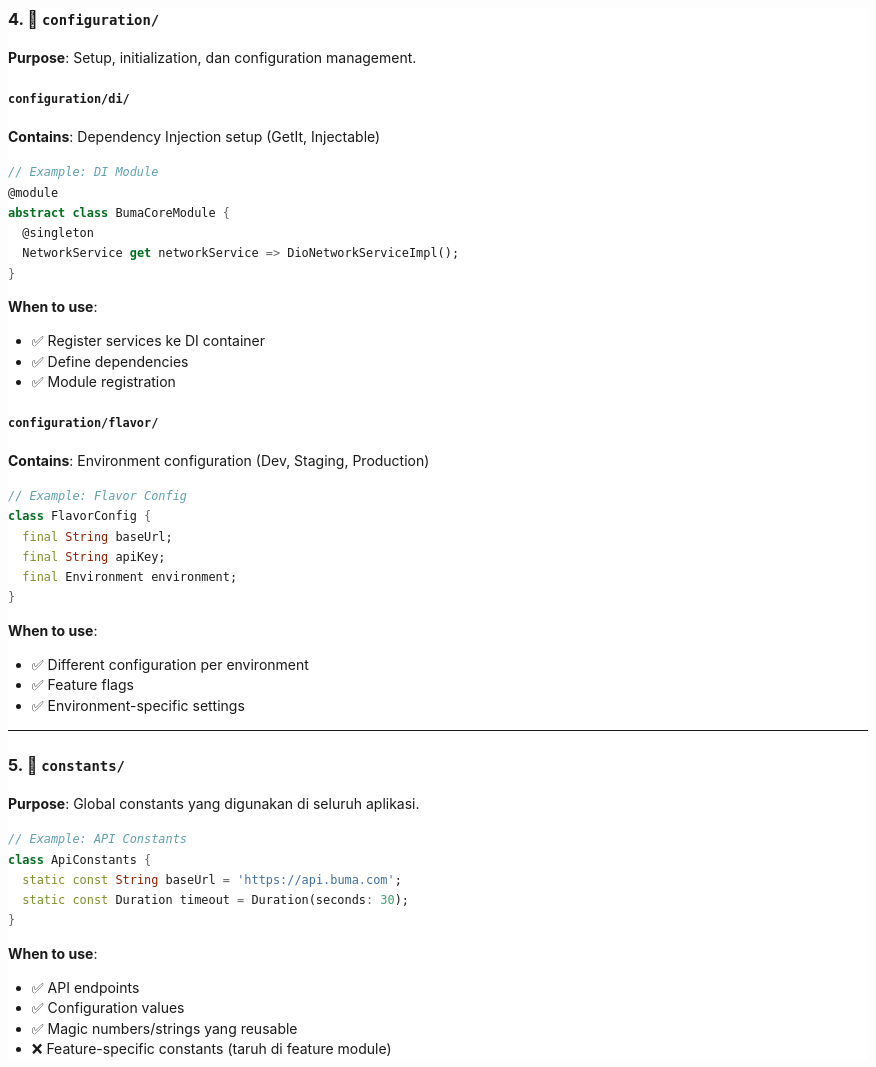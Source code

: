 
### 4. 📁 `configuration/`

**Purpose**: Setup, initialization, dan configuration management.

#### `configuration/di/`
**Contains**: Dependency Injection setup (GetIt, Injectable)

```dart
// Example: DI Module
@module
abstract class BumaCoreModule {
  @singleton
  NetworkService get networkService => DioNetworkServiceImpl();
}
```

**When to use**:
- ✅ Register services ke DI container
- ✅ Define dependencies
- ✅ Module registration

#### `configuration/flavor/`
**Contains**: Environment configuration (Dev, Staging, Production)

```dart
// Example: Flavor Config
class FlavorConfig {
  final String baseUrl;
  final String apiKey;
  final Environment environment;
}
```

**When to use**:
- ✅ Different configuration per environment
- ✅ Feature flags
- ✅ Environment-specific settings

---

### 5. 📁 `constants/`

**Purpose**: Global constants yang digunakan di seluruh aplikasi.

```dart
// Example: API Constants
class ApiConstants {
  static const String baseUrl = 'https://api.buma.com';
  static const Duration timeout = Duration(seconds: 30);
}
```

**When to use**:
- ✅ API endpoints
- ✅ Configuration values
- ✅ Magic numbers/strings yang reusable
- ❌ Feature-specific constants (taruh di feature module)
